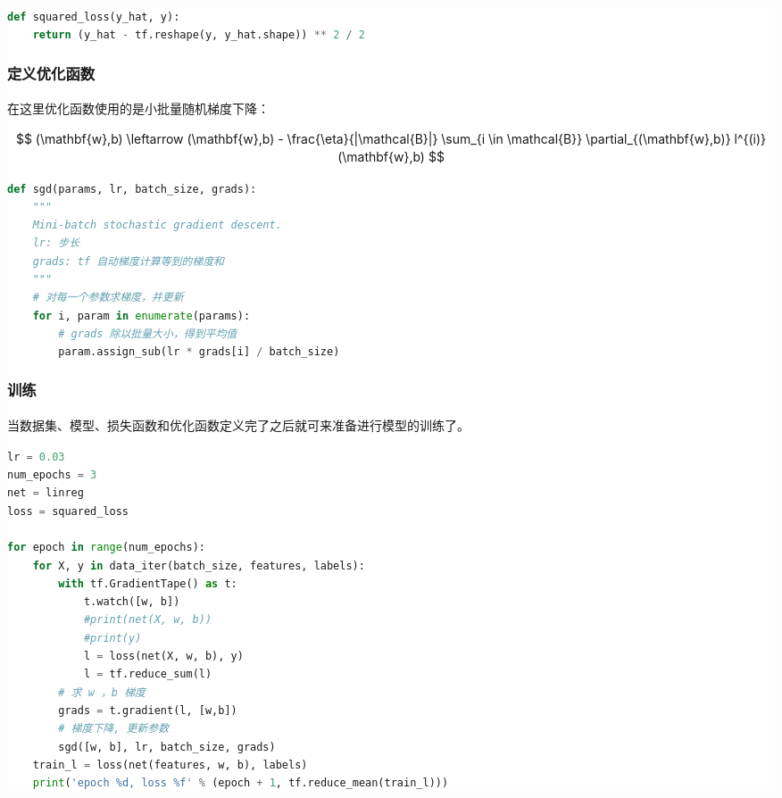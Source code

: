 ```python
def squared_loss(y_hat, y):
    return (y_hat - tf.reshape(y, y_hat.shape)) ** 2 / 2
```

### 定义优化函数
在这里优化函数使用的是小批量随机梯度下降：

$$
(\mathbf{w},b) \leftarrow (\mathbf{w},b) - \frac{\eta}{|\mathcal{B}|} \sum_{i \in \mathcal{B}} \partial_{(\mathbf{w},b)} l^{(i)}(\mathbf{w},b)
$$



```python
def sgd(params, lr, batch_size, grads):
    """
    Mini-batch stochastic gradient descent.
    lr: 步长
    grads: tf 自动梯度计算等到的梯度和
    """
    # 对每一个参数求梯度，并更新
    for i, param in enumerate(params):
        # grads 除以批量大小，得到平均值
        param.assign_sub(lr * grads[i] / batch_size)
```

### 训练
当数据集、模型、损失函数和优化函数定义完了之后就可来准备进行模型的训练了。



```python
lr = 0.03
num_epochs = 3
net = linreg
loss = squared_loss

for epoch in range(num_epochs):
    for X, y in data_iter(batch_size, features, labels):
        with tf.GradientTape() as t:
            t.watch([w, b])
            #print(net(X, w, b))
            #print(y)
            l = loss(net(X, w, b), y)
            l = tf.reduce_sum(l)
        # 求 w ，b 梯度
        grads = t.gradient(l, [w,b])
        # 梯度下降, 更新参数
        sgd([w, b], lr, batch_size, grads)       
    train_l = loss(net(features, w, b), labels)
    print('epoch %d, loss %f' % (epoch + 1, tf.reduce_mean(train_l)))
```
